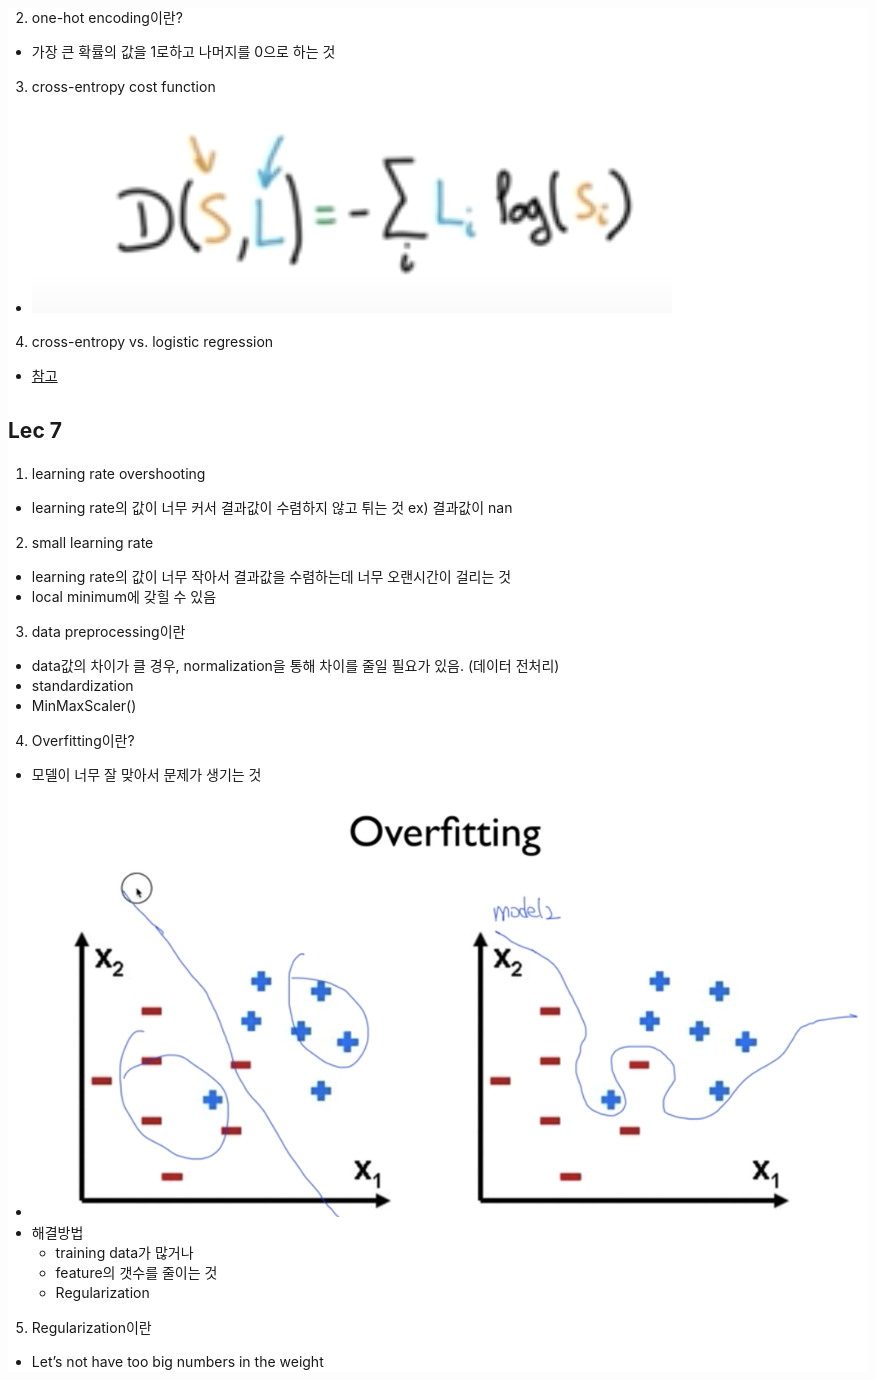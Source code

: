 2. one-hot encoding이란?
- 가장 큰 확률의 값을 1로하고 나머지를 0으로 하는 것
3. cross-entropy cost function
- ![eq6](./img/eq6.png)
4. cross-entropy vs. logistic regression
- [참고](https://mazdah.tistory.com/791)

## Lec 7
1. learning rate overshooting
- learning rate의 값이 너무 커서 결과값이 수렴하지 않고 튀는 것
ex) 결과값이 nan
2. small learning rate
- learning rate의 값이 너무 작아서 결과값을 수렴하는데 너무 오랜시간이 걸리는 것
- local minimum에 갖힐 수 있음
3. data preprocessing이란
- data값의 차이가 클 경우, normalization을 통해 차이를 줄일 필요가 있음. (데이터 전처리)
- standardization
- MinMaxScaler()
4. Overfitting이란?
- 모델이 너무 잘 맞아서 문제가 생기는 것
- ![eq8](./img/eq8.png)
- 해결방법
  - training data가 많거나
  - feature의 갯수를 줄이는 것
  - Regularization
5. Regularization이란
- Let’s not have too big numbers in the weight